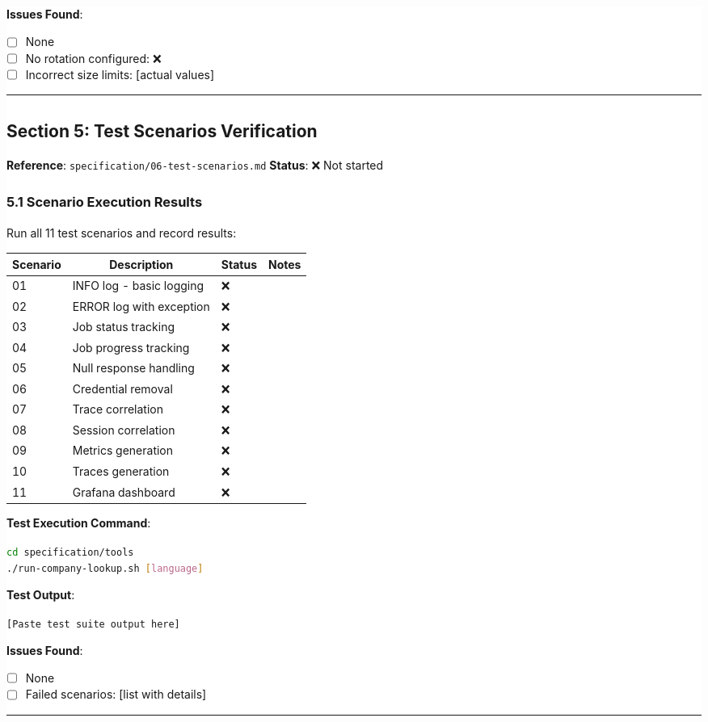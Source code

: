 **Issues Found**:
- [ ] None
- [ ] No rotation configured: ❌
- [ ] Incorrect size limits: [actual values]

---

## Section 5: Test Scenarios Verification

**Reference**: `specification/06-test-scenarios.md`
**Status**: ❌ Not started

### 5.1 Scenario Execution Results

Run all 11 test scenarios and record results:

| Scenario | Description | Status | Notes |
|----------|-------------|--------|-------|
| 01 | INFO log - basic logging | ❌ | |
| 02 | ERROR log with exception | ❌ | |
| 03 | Job status tracking | ❌ | |
| 04 | Job progress tracking | ❌ | |
| 05 | Null response handling | ❌ | |
| 06 | Credential removal | ❌ | |
| 07 | Trace correlation | ❌ | |
| 08 | Session correlation | ❌ | |
| 09 | Metrics generation | ❌ | |
| 10 | Traces generation | ❌ | |
| 11 | Grafana dashboard | ❌ | |

**Test Execution Command**:
```bash
cd specification/tools
./run-company-lookup.sh [language]
```

**Test Output**:
```
[Paste test suite output here]
```

**Issues Found**:
- [ ] None
- [ ] Failed scenarios: [list with details]

---
